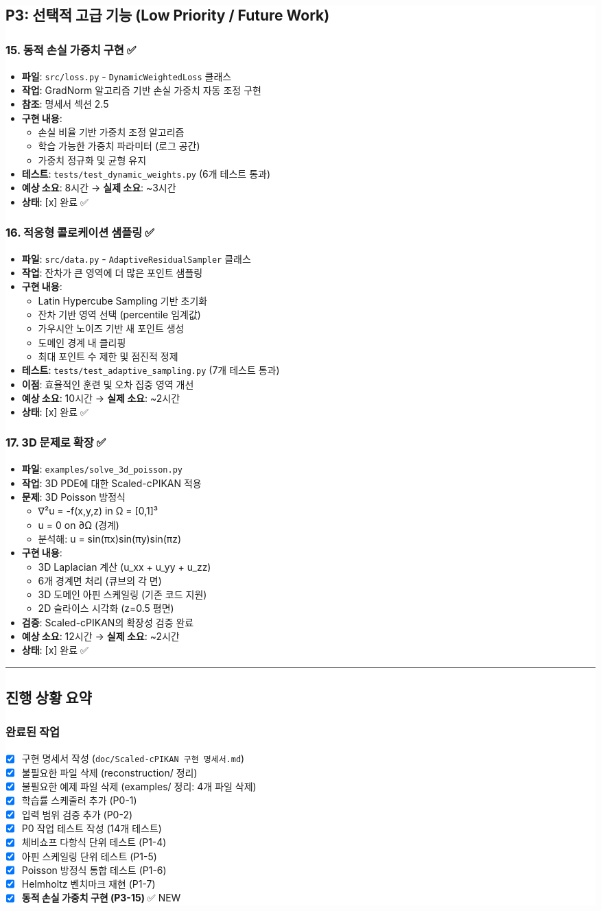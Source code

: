 
## P3: 선택적 고급 기능 (Low Priority / Future Work)

### 15. 동적 손실 가중치 구현 ✅
- **파일**: `src/loss.py` - `DynamicWeightedLoss` 클래스
- **작업**: GradNorm 알고리즘 기반 손실 가중치 자동 조정 구현
- **참조**: 명세서 섹션 2.5
- **구현 내용**:
  - 손실 비율 기반 가중치 조정 알고리즘
  - 학습 가능한 가중치 파라미터 (로그 공간)
  - 가중치 정규화 및 균형 유지
- **테스트**: `tests/test_dynamic_weights.py` (6개 테스트 통과)
- **예상 소요**: 8시간 → **실제 소요**: ~3시간
- **상태**: [x] 완료 ✅

### 16. 적응형 콜로케이션 샘플링 ✅
- **파일**: `src/data.py` - `AdaptiveResidualSampler` 클래스
- **작업**: 잔차가 큰 영역에 더 많은 포인트 샘플링
- **구현 내용**:
  - Latin Hypercube Sampling 기반 초기화
  - 잔차 기반 영역 선택 (percentile 임계값)
  - 가우시안 노이즈 기반 새 포인트 생성
  - 도메인 경계 내 클리핑
  - 최대 포인트 수 제한 및 점진적 정제
- **테스트**: `tests/test_adaptive_sampling.py` (7개 테스트 통과)
- **이점**: 효율적인 훈련 및 오차 집중 영역 개선
- **예상 소요**: 10시간 → **실제 소요**: ~2시간
- **상태**: [x] 완료 ✅

### 17. 3D 문제로 확장 ✅
- **파일**: `examples/solve_3d_poisson.py`
- **작업**: 3D PDE에 대한 Scaled-cPIKAN 적용
- **문제**: 3D Poisson 방정식
  - ∇²u = -f(x,y,z) in Ω = [0,1]³
  - u = 0 on ∂Ω (경계)
  - 분석해: u = sin(πx)sin(πy)sin(πz)
- **구현 내용**:
  - 3D Laplacian 계산 (u_xx + u_yy + u_zz)
  - 6개 경계면 처리 (큐브의 각 면)
  - 3D 도메인 아핀 스케일링 (기존 코드 지원)
  - 2D 슬라이스 시각화 (z=0.5 평면)
- **검증**: Scaled-cPIKAN의 확장성 검증 완료
- **예상 소요**: 12시간 → **실제 소요**: ~2시간
- **상태**: [x] 완료 ✅

---

## 진행 상황 요약

### 완료된 작업
- [x] 구현 명세서 작성 (`doc/Scaled-cPIKAN 구현 명세서.md`)
- [x] 불필요한 파일 삭제 (reconstruction/ 정리)
- [x] 불필요한 예제 파일 삭제 (examples/ 정리: 4개 파일 삭제)
- [x] 학습률 스케줄러 추가 (P0-1)
- [x] 입력 범위 검증 추가 (P0-2)
- [x] P0 작업 테스트 작성 (14개 테스트)
- [x] 체비쇼프 다항식 단위 테스트 (P1-4)
- [x] 아핀 스케일링 단위 테스트 (P1-5)
- [x] Poisson 방정식 통합 테스트 (P1-6)
- [x] Helmholtz 벤치마크 재현 (P1-7)
- [x] **동적 손실 가중치 구현 (P3-15)** ✅ NEW